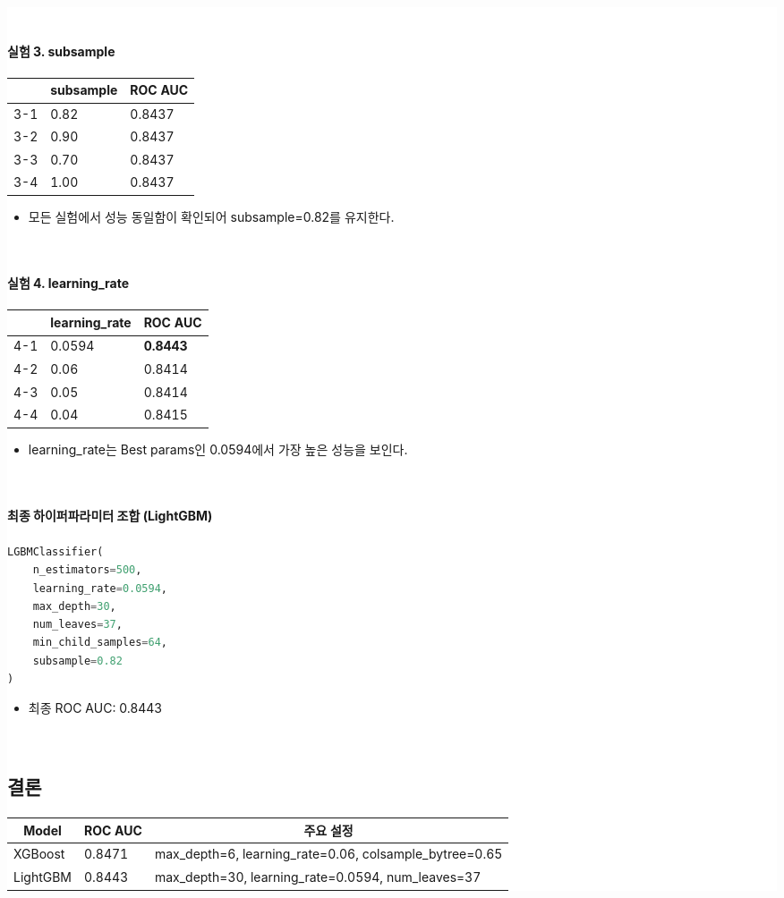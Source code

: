 <br>

#### 실험 3. subsample

|  | subsample | ROC AUC |
| --- | --- | --- |
| 3-1 | 0.82 | 0.8437 |
| 3-2 | 0.90 | 0.8437 |
| 3-3 | 0.70 | 0.8437 |
| 3-4 | 1.00 | 0.8437 |

- 모든 실험에서 성능 동일함이 확인되어 subsample=0.82를 유지한다.

<br>

#### 실험 4. learning_rate

|  | learning_rate | ROC AUC |
| --- | --- | --- |
| 4-1 | 0.0594 | **0.8443** |
| 4-2 | 0.06 | 0.8414 |
| 4-3 | 0.05 | 0.8414 |
| 4-4 | 0.04 | 0.8415 |

- learning_rate는 Best params인 0.0594에서 가장 높은 성능을 보인다.

<br>

#### 최종 하이퍼파라미터 조합 (LightGBM)

```python
LGBMClassifier(
    n_estimators=500,
    learning_rate=0.0594,
    max_depth=30,
    num_leaves=37,
    min_child_samples=64,
    subsample=0.82
)

```

- 최종 ROC AUC: 0.8443

<br>

## 결론

| Model | ROC AUC | 주요 설정 |
| --- | --- | --- |
| XGBoost | 0.8471 | max_depth=6, learning_rate=0.06, colsample_bytree=0.65 |
| LightGBM | 0.8443 | max_depth=30, learning_rate=0.0594, num_leaves=37 |
